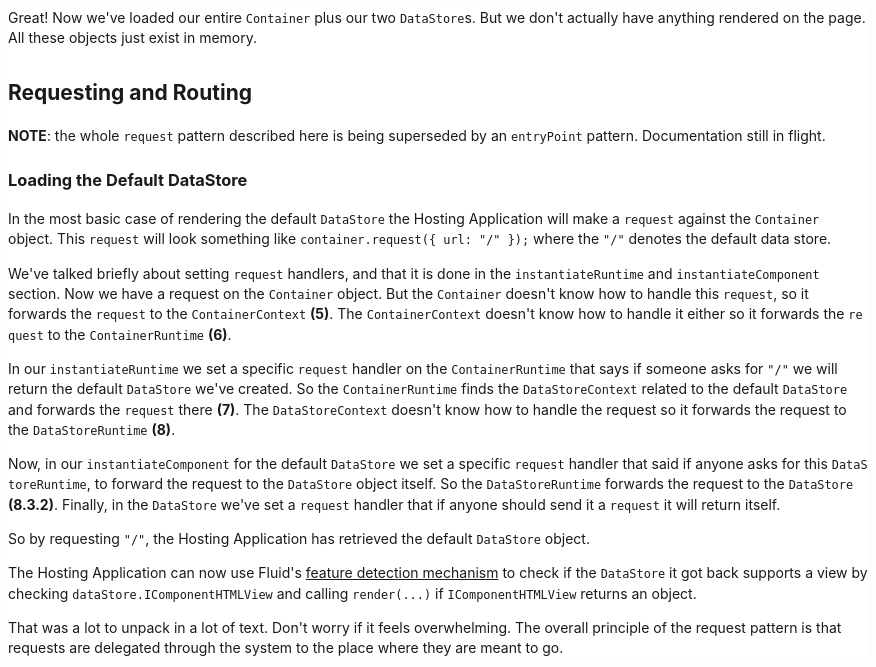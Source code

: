 Great! Now we've loaded our entire `Container` plus our two `DataStore`s.
But we don't actually have anything rendered on the page.
All these objects just exist in memory.

## Requesting and Routing

**NOTE**: the whole `request` pattern described here is being superseded by an `entryPoint` pattern.
Documentation still in flight.

### Loading the Default DataStore

In the most basic case of rendering the default `DataStore` the Hosting Application will make a `request` against the
`Container` object.
This `request` will look something like `container.request({ url: "/" });` where the `"/"` denotes the default data store.

We've talked briefly about setting `request` handlers, and that it is done in the `instantiateRuntime` and
`instantiateComponent` section.
Now we have a request on the `Container` object.
But the `Container` doesn't know how to handle this `request`, so it forwards the `request` to the `ContainerContext` **(5)**.
The `ContainerContext` doesn't know how to handle it either so it forwards the `request` to the `ContainerRuntime` **(6)**.

In our `instantiateRuntime` we set a specific `request` handler on the `ContainerRuntime` that says if someone asks for
`"/"` we will return the default `DataStore` we've created.
So the `ContainerRuntime` finds the `DataStoreContext` related to the default `DataStore` and forwards the `request`
there **(7)**.
The `DataStoreContext` doesn't know how to handle the request so it forwards the request to the `DataStoreRuntime` **(8)**.

Now, in our `instantiateComponent` for the default `DataStore` we set a specific `request` handler that said if anyone
asks for this `DataStoreRuntime`, to forward the request to the `DataStore` object itself.
So the `DataStoreRuntime` forwards the request to the `DataStore` **(8.3.2)**.
Finally, in the `DataStore` we've set a `request` handler that if anyone should send it a `request` it will return itself.

So by requesting `"/"`, the Hosting Application has retrieved the default `DataStore` object.

The Hosting Application can now use Fluid's [feature detection mechanism](./components.md#feature-detection-and-delegation)
to check if the `DataStore` it got back supports a view by checking `dataStore.IComponentHTMLView` and calling
`render(...)` if `IComponentHTMLView` returns an object.

That was a lot to unpack in a lot of text.
Don't worry if it feels overwhelming.
The overall principle of the request pattern is that requests are delegated through the system to the place where they
are meant to go.
